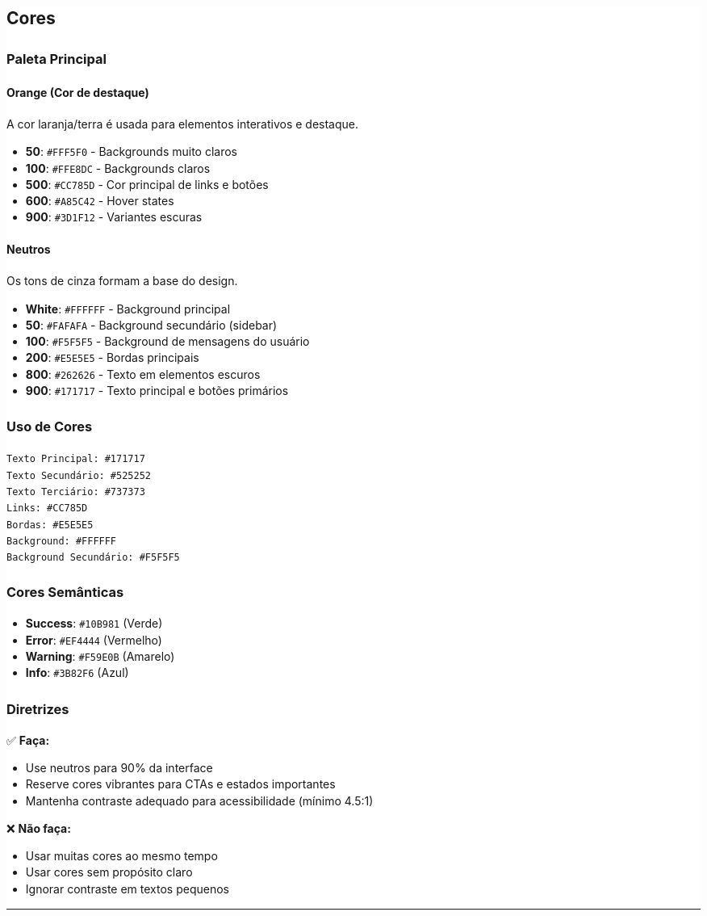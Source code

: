 
## Cores

### Paleta Principal

#### Orange (Cor de destaque)
A cor laranja/terra é usada para elementos interativos e destaque.

- **50**: `#FFF5F0` - Backgrounds muito claros
- **100**: `#FFE8DC` - Backgrounds claros
- **500**: `#CC785D` - Cor principal de links e botões
- **600**: `#A85C42` - Hover states
- **900**: `#3D1F12` - Variantes escuras

#### Neutros
Os tons de cinza formam a base do design.

- **White**: `#FFFFFF` - Background principal
- **50**: `#FAFAFA` - Background secundário (sidebar)
- **100**: `#F5F5F5` - Background de mensagens do usuário
- **200**: `#E5E5E5` - Bordas principais
- **800**: `#262626` - Texto em elementos escuros
- **900**: `#171717` - Texto principal e botões primários

### Uso de Cores

```
Texto Principal: #171717
Texto Secundário: #525252
Texto Terciário: #737373
Links: #CC785D
Bordas: #E5E5E5
Background: #FFFFFF
Background Secundário: #F5F5F5
```

### Cores Semânticas

- **Success**: `#10B981` (Verde)
- **Error**: `#EF4444` (Vermelho)
- **Warning**: `#F59E0B` (Amarelo)
- **Info**: `#3B82F6` (Azul)

### Diretrizes

✅ **Faça:**
- Use neutros para 90% da interface
- Reserve cores vibrantes para CTAs e estados importantes
- Mantenha contraste adequado para acessibilidade (mínimo 4.5:1)

❌ **Não faça:**
- Usar muitas cores ao mesmo tempo
- Usar cores sem propósito claro
- Ignorar contraste em textos pequenos

---